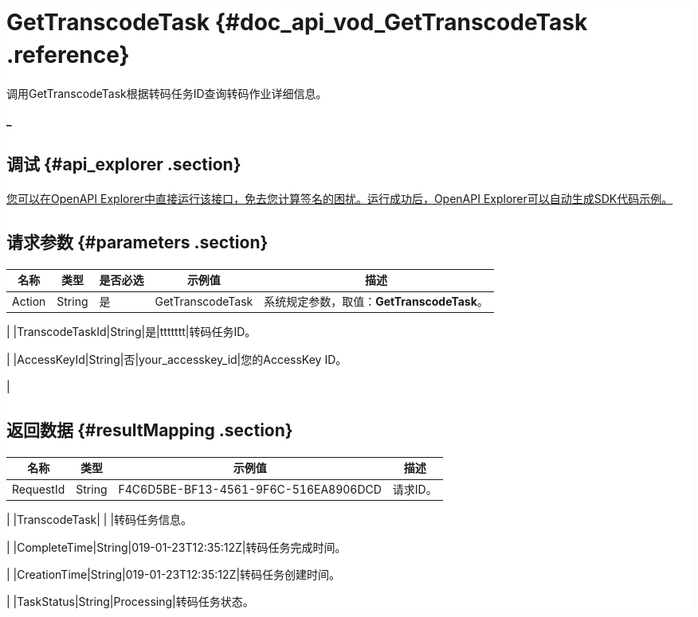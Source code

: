 # GetTranscodeTask {#doc_api_vod_GetTranscodeTask .reference}

调用GetTranscodeTask根据转码任务ID查询转码作业详细信息。

 **\_** 

## 调试 {#api_explorer .section}

[您可以在OpenAPI Explorer中直接运行该接口，免去您计算签名的困扰。运行成功后，OpenAPI Explorer可以自动生成SDK代码示例。](https://api.aliyun.com/#product=vod&api=GetTranscodeTask&type=RPC&version=2017-03-21)

## 请求参数 {#parameters .section}

|名称|类型|是否必选|示例值|描述|
|--|--|----|---|--|
|Action|String|是|GetTranscodeTask|系统规定参数，取值：**GetTranscodeTask**。

 |
|TranscodeTaskId|String|是|ttttttt|转码任务ID。

 |
|AccessKeyId|String|否|your\_accesskey\_id|您的AccessKey ID。

 |

## 返回数据 {#resultMapping .section}

|名称|类型|示例值|描述|
|--|--|---|--|
|RequestId|String|F4C6D5BE-BF13-4561-9F6C-516EA8906DCD|请求ID。

 |
|TranscodeTask| | |转码任务信息。

 |
|CompleteTime|String|019-01-23T12:35:12Z|转码任务完成时间。

 |
|CreationTime|String|019-01-23T12:35:12Z|转码任务创建时间。

 |
|TaskStatus|String|Processing|转码任务状态。
